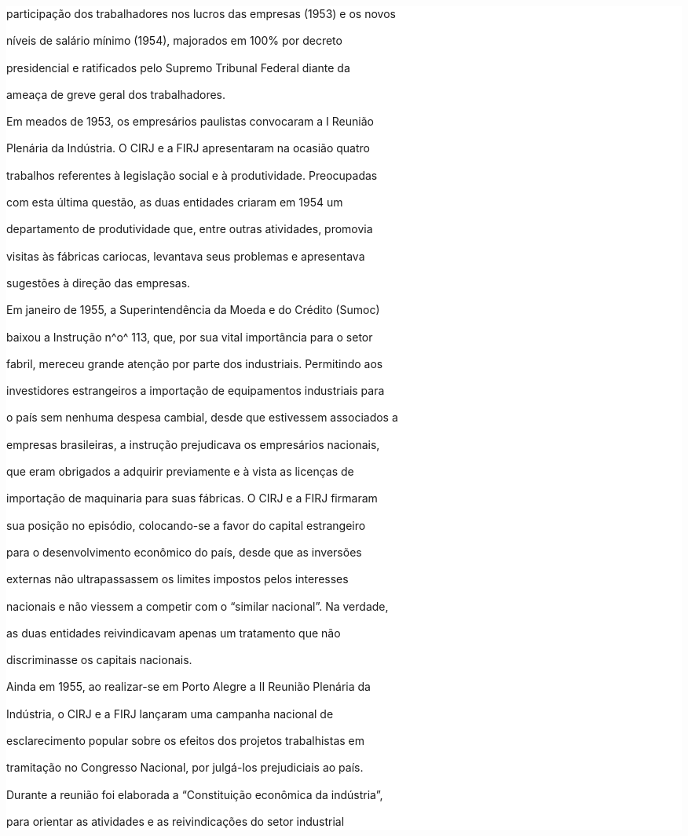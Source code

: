 participação dos trabalhadores nos lucros das empresas (1953) e os novos

níveis de salário mínimo (1954), majorados em 100% por decreto

presidencial e ratificados pelo Supremo Tribunal Federal diante da

ameaça de greve geral dos trabalhadores.



Em meados de 1953, os empresários paulistas convocaram a I Reunião

Plenária da Indústria. O CIRJ e a FIRJ apresentaram na ocasião quatro

trabalhos referentes à legislação social e à produtividade. Preocupadas

com esta última questão, as duas entidades criaram em 1954 um

departamento de produtividade que, entre outras atividades, promovia

visitas às fábricas cariocas, levantava seus problemas e apresentava

sugestões à direção das empresas.



Em janeiro de 1955, a Superintendência da Moeda e do Crédito (Sumoc)

baixou a Instrução n^o^ 113, que, por sua vital importância para o setor

fabril, mereceu grande atenção por parte dos industriais. Permitindo aos

investidores estrangeiros a importação de equipamentos industriais para

o país sem nenhuma despesa cambial, desde que estivessem associados a

empresas brasileiras, a instrução prejudicava os empresários nacionais,

que eram obrigados a adquirir previamente e à vista as licenças de

importação de maquinaria para suas fábricas. O CIRJ e a FIRJ firmaram

sua posição no episódio, colocando-se a favor do capital estrangeiro

para o desenvolvimento econômico do país, desde que as inversões

externas não ultrapassassem os limites impostos pelos interesses

nacionais e não viessem a competir com o “similar nacional”. Na verdade,

as duas entidades reivindicavam apenas um tratamento que não

discriminasse os capitais nacionais.



Ainda em 1955, ao realizar-se em Porto Alegre a II Reunião Plenária da

Indústria, o CIRJ e a FIRJ lançaram uma campanha nacional de

esclarecimento popular sobre os efeitos dos projetos trabalhistas em

tramitação no Congresso Nacional, por julgá-los prejudiciais ao país.

Durante a reunião foi elaborada a “Constituição econômica da indústria”,

para orientar as atividades e as reivindicações do setor industrial
